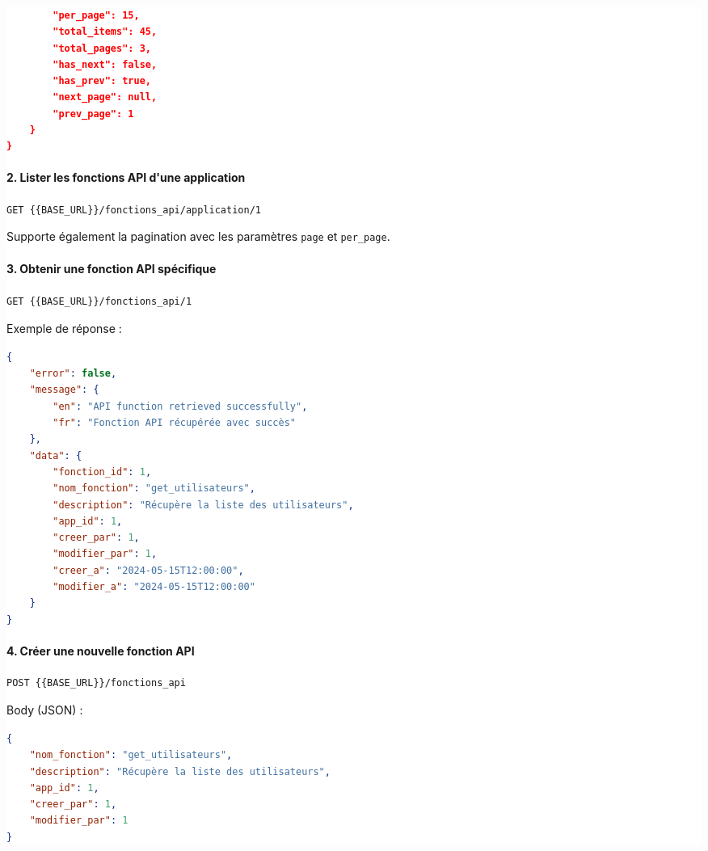 ```json
        "per_page": 15,
        "total_items": 45,
        "total_pages": 3,
        "has_next": false,
        "has_prev": true,
        "next_page": null,
        "prev_page": 1
    }
}
```

#### 2. Lister les fonctions API d'une application
```http
GET {{BASE_URL}}/fonctions_api/application/1
```

Supporte également la pagination avec les paramètres `page` et `per_page`.

#### 3. Obtenir une fonction API spécifique
```http
GET {{BASE_URL}}/fonctions_api/1
```

Exemple de réponse :
```json
{
    "error": false,
    "message": {
        "en": "API function retrieved successfully",
        "fr": "Fonction API récupérée avec succès"
    },
    "data": {
        "fonction_id": 1,
        "nom_fonction": "get_utilisateurs",
        "description": "Récupère la liste des utilisateurs",
        "app_id": 1,
        "creer_par": 1,
        "modifier_par": 1,
        "creer_a": "2024-05-15T12:00:00",
        "modifier_a": "2024-05-15T12:00:00"
    }
}
```

#### 4. Créer une nouvelle fonction API
```http
POST {{BASE_URL}}/fonctions_api
```

Body (JSON) :
```json
{
    "nom_fonction": "get_utilisateurs",
    "description": "Récupère la liste des utilisateurs",
    "app_id": 1,
    "creer_par": 1,
    "modifier_par": 1
}
```
